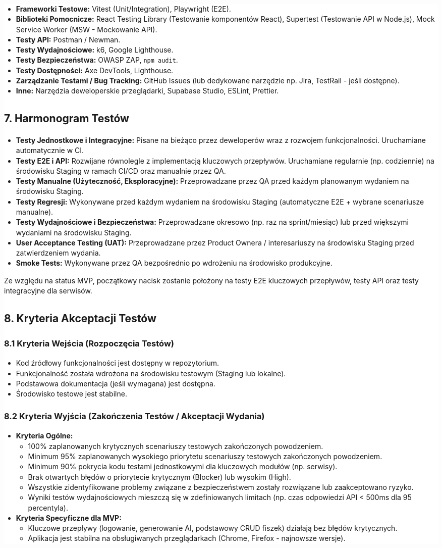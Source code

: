 *   **Frameworki Testowe:** Vitest (Unit/Integration), Playwright (E2E).
*   **Biblioteki Pomocnicze:** React Testing Library (Testowanie komponentów React), Supertest (Testowanie API w Node.js), Mock Service Worker (MSW - Mockowanie API).
*   **Testy API:** Postman / Newman.
*   **Testy Wydajnościowe:** k6, Google Lighthouse.
*   **Testy Bezpieczeństwa:** OWASP ZAP, `npm audit`.
*   **Testy Dostępności:** Axe DevTools, Lighthouse.
*   **Zarządzanie Testami / Bug Tracking:** GitHub Issues (lub dedykowane narzędzie np. Jira, TestRail - jeśli dostępne).
*   **Inne:** Narzędzia deweloperskie przeglądarki, Supabase Studio, ESLint, Prettier.

## 7. Harmonogram Testów

*   **Testy Jednostkowe i Integracyjne:** Pisane na bieżąco przez deweloperów wraz z rozwojem funkcjonalności. Uruchamiane automatycznie w CI.
*   **Testy E2E i API:** Rozwijane równolegle z implementacją kluczowych przepływów. Uruchamiane regularnie (np. codziennie) na środowisku Staging w ramach CI/CD oraz manualnie przez QA.
*   **Testy Manualne (Użyteczność, Eksploracyjne):** Przeprowadzane przez QA przed każdym planowanym wydaniem na środowisku Staging.
*   **Testy Regresji:** Wykonywane przed każdym wydaniem na środowisku Staging (automatyczne E2E + wybrane scenariusze manualne).
*   **Testy Wydajnościowe i Bezpieczeństwa:** Przeprowadzane okresowo (np. raz na sprint/miesiąc) lub przed większymi wydaniami na środowisku Staging.
*   **User Acceptance Testing (UAT):** Przeprowadzane przez Product Ownera / interesariuszy na środowisku Staging przed zatwierdzeniem wydania.
*   **Smoke Tests:** Wykonywane przez QA bezpośrednio po wdrożeniu na środowisko produkcyjne.

Ze względu na status MVP, początkowy nacisk zostanie położony na testy E2E kluczowych przepływów, testy API oraz testy integracyjne dla serwisów.

## 8. Kryteria Akceptacji Testów

### 8.1 Kryteria Wejścia (Rozpoczęcia Testów)
*   Kod źródłowy funkcjonalności jest dostępny w repozytorium.
*   Funkcjonalność została wdrożona na środowisku testowym (Staging lub lokalne).
*   Podstawowa dokumentacja (jeśli wymagana) jest dostępna.
*   Środowisko testowe jest stabilne.

### 8.2 Kryteria Wyjścia (Zakończenia Testów / Akceptacji Wydania)
*   **Kryteria Ogólne:**
    *   100% zaplanowanych krytycznych scenariuszy testowych zakończonych powodzeniem.
    *   Minimum 95% zaplanowanych wysokiego priorytetu scenariuszy testowych zakończonych powodzeniem.
    *   Minimum 90% pokrycia kodu testami jednostkowymi dla kluczowych modułów (np. serwisy).
    *   Brak otwartych błędów o priorytecie krytycznym (Blocker) lub wysokim (High).
    *   Wszystkie zidentyfikowane problemy związane z bezpieczeństwem zostały rozwiązane lub zaakceptowano ryzyko.
    *   Wyniki testów wydajnościowych mieszczą się w zdefiniowanych limitach (np. czas odpowiedzi API < 500ms dla 95 percentyla).
*   **Kryteria Specyficzne dla MVP:**
    *   Kluczowe przepływy (logowanie, generowanie AI, podstawowy CRUD fiszek) działają bez błędów krytycznych.
    *   Aplikacja jest stabilna na obsługiwanych przeglądarkach (Chrome, Firefox - najnowsze wersje).
